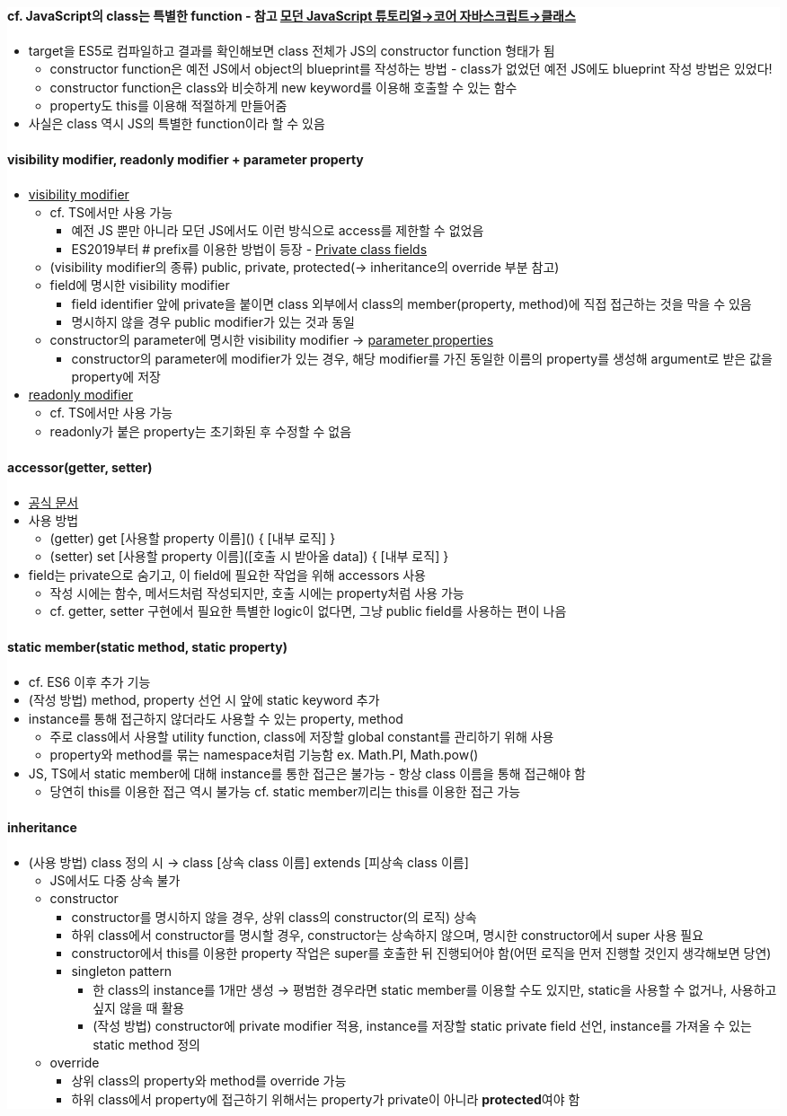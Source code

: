 #### cf. JavaScript의 class는 특별한 function - 참고 [모던 JavaScript 튜토리얼→코어 자바스크립트→클래스](https://ko.javascript.info/class#ref-805)
- target을 ES5로 컴파일하고 결과를 확인해보면 class 전체가 JS의 constructor function 형태가 됨
  - constructor function은 예전 JS에서 object의 blueprint를 작성하는 방법 - class가 없었던 예전 JS에도 blueprint 작성 방법은 있었다!
  - constructor function은 class와 비슷하게 new keyword를 이용해 호출할 수 있는 함수
  - property도 this를 이용해 적절하게 만들어줌
- 사실은 class 역시 JS의 특별한 function이라 할 수 있음

#### visibility modifier, readonly modifier + parameter property
- [visibility modifier](https://www.typescriptlang.org/docs/handbook/2/classes.html#member-visibility)
  - cf. TS에서만 사용 가능
    - 예전 JS 뿐만 아니라 모던 JS에서도 이런 방식으로 access를 제한할 수 없었음
    - ES2019부터 # prefix를 이용한 방법이 등장 - [Private class fields](https://developer.mozilla.org/ko/docs/Web/JavaScript/Reference/Classes/Private_properties)
  - (visibility modifier의 종류) public, private, protected(→ inheritance의 override 부분 참고)
  - field에 명시한 visibility modifier
    - field identifier 앞에 private을 붙이면 class 외부에서 class의 member(property, method)에 직접 접근하는 것을 막을 수 있음
    - 명시하지 않을 경우 public modifier가 있는 것과 동일
  - constructor의 parameter에 명시한 visibility modifier → [parameter properties](https://www.typescriptlang.org/docs/handbook/2/classes.html#parameter-properties)
    - constructor의 parameter에 modifier가 있는 경우, 해당 modifier를 가진 동일한 이름의 property를 생성해 argument로 받은 값을 property에 저장
- [readonly modifier](https://www.typescriptlang.org/docs/handbook/2/classes.html#readonly)
  - cf. TS에서만 사용 가능
  - readonly가 붙은 property는 초기화된 후 수정할 수 없음

#### accessor(getter, setter)
- [공식 문서](https://www.typescriptlang.org/docs/handbook/2/classes.html#getters--setters)
- 사용 방법
  - (getter) get \[사용할 property 이름\]\(\) { \[내부 로직\] }
  - (setter) set \[사용할 property 이름\]\(\[호출 시 받아올 data\]\) { \[내부 로직\] }
- field는 private으로 숨기고, 이 field에 필요한 작업을 위해 accessors 사용
  - 작성 시에는 함수, 메서드처럼 작성되지만, 호출 시에는 property처럼 사용 가능
  - cf. getter, setter 구현에서 필요한 특별한 logic이 없다면, 그냥 public field를 사용하는 편이 나음

#### static member(static method, static property)
- cf. ES6 이후 추가 기능
- (작성 방법) method, property 선언 시 앞에 static keyword 추가
- instance를 통해 접근하지 않더라도 사용할 수 있는 property, method
  - 주로 class에서 사용할 utility function, class에 저장할 global constant를 관리하기 위해 사용
  - property와 method를 묶는 namespace처럼 기능함 ex. Math.PI, Math.pow()
- JS, TS에서 static member에 대해 instance를 통한 접근은 불가능 - 항상 class 이름을 통해 접근해야 함
  - 당연히 this를 이용한 접근 역시 불가능 cf. static member끼리는 this를 이용한 접근 가능

#### inheritance
- (사용 방법) class 정의 시 → class [상속 class 이름] extends [피상속 class 이름]
  - JS에서도 다중 상속 불가
  - constructor
    - constructor를 명시하지 않을 경우, 상위 class의 constructor(의 로직) 상속
    - 하위 class에서 constructor를 명시할 경우, constructor는 상속하지 않으며, 명시한 constructor에서 super 사용 필요
    - constructor에서 this를 이용한 property 작업은 super를 호출한 뒤 진행되어야 함(어떤 로직을 먼저 진행할 것인지 생각해보면 당연)
    - singleton pattern
      - 한 class의 instance를 1개만 생성 → 평범한 경우라면 static member를 이용할 수도 있지만, static을 사용할 수 없거나, 사용하고 싶지 않을 때 활용
      - (작성 방법) constructor에 private modifier 적용, instance를 저장할 static private field 선언, instance를 가져올 수 있는 static method 정의
  - override
    - 상위 class의 property와 method를 override 가능
    - 하위 class에서 property에 접근하기 위해서는 property가 private이 아니라 **protected**여야 함